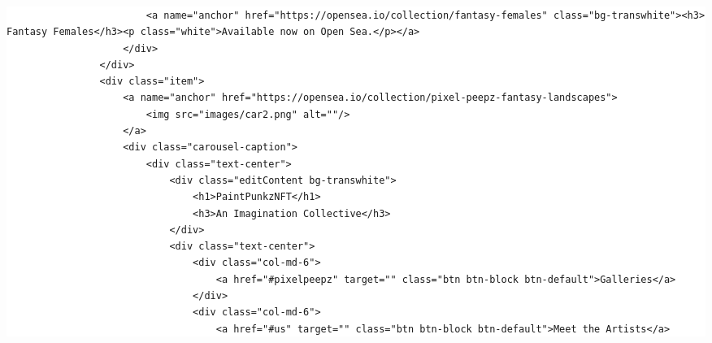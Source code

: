                            <a name="anchor" href="https://opensea.io/collection/fantasy-females" class="bg-transwhite"><h3>Fantasy Females</h3><p class="white">Available now on Open Sea.</p></a> 
                        </div>                         
                    </div>                     
                    <div class="item"> 
                        <a name="anchor" href="https://opensea.io/collection/pixel-peepz-fantasy-landscapes">
                            <img src="images/car2.png" alt=""/>
                        </a>                         
                        <div class="carousel-caption"> 
                            <div class="text-center">
                                <div class="editContent bg-transwhite">
                                    <h1>PaintPunkzNFT</h1>
                                    <h3>An Imagination Collective</h3>
                                </div>
                                <div class="text-center">
                                    <div class="col-md-6">
                                        <a href="#pixelpeepz" target="" class="btn btn-block btn-default">Galleries</a>
                                    </div>
                                    <div class="col-md-6">
                                        <a href="#us" target="" class="btn btn-block btn-default">Meet the Artists</a>